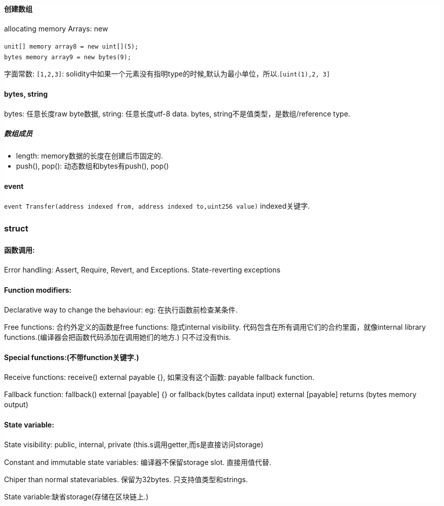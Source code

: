#### 创建数组
allocating memory Arrays:
new
```
unit[] memory array8 = new uint[](5);
bytes memory array9 = new bytes(9);
```

字面常数:
`[1,2,3]`: solidity中如果一个元素没有指明type的时候,默认为最小单位，所以.`[uint(1),2, 3]`

#### bytes, string
bytes: 任意长度raw byte数据, string: 任意长度utf-8 data.
bytes, string不是值类型，是数组/reference type.

##### 数组成员
- length: memory数据的长度在创建后市固定的.
- push(), pop(): 动态数组和bytes有push(), pop()  

#### event
`event Transfer(address indexed from, address indexed to,uint256 value)`
indexed关键字.


### struct 

#### 函数调用: 

Error handling: Assert, Require, Revert, and Exceptions.
State-reverting exceptions

#### Function modifiers:
Declarative way to change the behaviour: eg: 在执行函数前检查某条件.

Free functions:
合约外定义的函数是free functions: 隐式internal visibility. 代码包含在所有调用它们的合约里面，就像internal library functions.(编译器会把函数代码添加在调用她们的地方.)
只不过没有this.


#### Special functions:(不带function关键字.)
Receive functions: receive() external payable {}, 如果没有这个函数: payable fallback function.

Fallback function: 
fallback() external [payable] {} or fallback(bytes calldata input) external [payable] returns (bytes memory output)


#### State variable:
State visibility: public, internal, private (this.s调用getter,而s是直接访问storage)

Constant and immutable state variables: 编译器不保留storage slot. 直接用值代替.

Chiper than normal statevariables. 保留为32bytes. 只支持值类型和strings.

State variable:缺省storage(存储在区块链上.)
